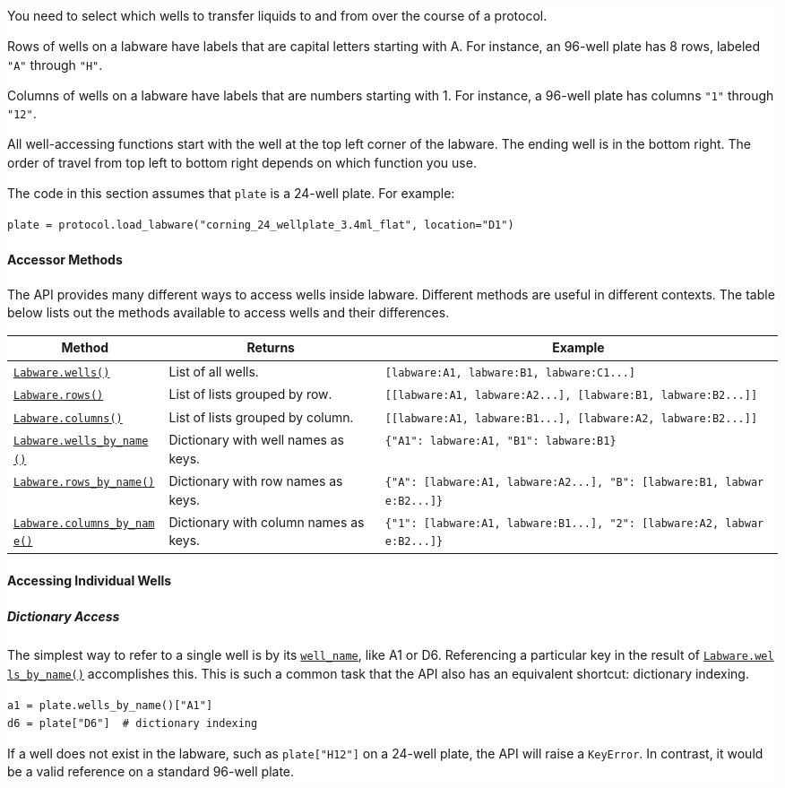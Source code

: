 You need to select which wells to transfer liquids to and from over the course of a protocol.

Rows of wells on a labware have labels that are capital letters starting with A. For instance, an 96\-well plate has 8 rows, labeled `"A"` through `"H"`.

Columns of wells on a labware have labels that are numbers starting with 1\. For instance, a 96\-well plate has columns `"1"` through `"12"`.

All well\-accessing functions start with the well at the top left corner of the labware. The ending well is in the bottom right. The order of travel from top left to bottom right depends on which function you use.

The code in this section assumes that `plate` is a 24\-well plate. For example:

```
plate = protocol.load_labware("corning_24_wellplate_3.4ml_flat", location="D1")

```

#### Accessor Methods

The API provides many different ways to access wells inside labware. Different methods are useful in different contexts. The table below lists out the methods available to access wells and their differences.

| Method                                                                                                                                    | Returns                               | Example                                                                |
| ----------------------------------------------------------------------------------------------------------------------------------------- | ------------------------------------- | ---------------------------------------------------------------------- |
| [`Labware.wells()`](index.html#opentrons.protocol_api.Labware.wells 'opentrons.protocol_api.Labware.wells')                               | List of all wells.                    | `[labware:A1, labware:B1, labware:C1...]`                              |
| [`Labware.rows()`](index.html#opentrons.protocol_api.Labware.rows 'opentrons.protocol_api.Labware.rows')                                  | List of lists grouped by row.         | `[[labware:A1, labware:A2...], [labware:B1, labware:B2...]]`           |
| [`Labware.columns()`](index.html#opentrons.protocol_api.Labware.columns 'opentrons.protocol_api.Labware.columns')                         | List of lists grouped by column.      | `[[labware:A1, labware:B1...], [labware:A2, labware:B2...]]`           |
| [`Labware.wells_by_name()`](index.html#opentrons.protocol_api.Labware.wells_by_name 'opentrons.protocol_api.Labware.wells_by_name')       | Dictionary with well names as keys.   | `{"A1": labware:A1, "B1": labware:B1}`                                 |
| [`Labware.rows_by_name()`](index.html#opentrons.protocol_api.Labware.rows_by_name 'opentrons.protocol_api.Labware.rows_by_name')          | Dictionary with row names as keys.    | `{"A": [labware:A1, labware:A2...], "B": [labware:B1, labware:B2...]}` |
| [`Labware.columns_by_name()`](index.html#opentrons.protocol_api.Labware.columns_by_name 'opentrons.protocol_api.Labware.columns_by_name') | Dictionary with column names as keys. | `{"1": [labware:A1, labware:B1...], "2": [labware:A2, labware:B2...]}` |

#### Accessing Individual Wells

##### Dictionary Access

The simplest way to refer to a single well is by its [`well_name`](index.html#opentrons.protocol_api.Well.well_name 'opentrons.protocol_api.Well.well_name'), like A1 or D6\. Referencing a particular key in the result of [`Labware.wells_by_name()`](index.html#opentrons.protocol_api.Labware.wells_by_name 'opentrons.protocol_api.Labware.wells_by_name') accomplishes this. This is such a common task that the API also has an equivalent shortcut: dictionary indexing.

```
a1 = plate.wells_by_name()["A1"]
d6 = plate["D6"]  # dictionary indexing

```

If a well does not exist in the labware, such as `plate["H12"]` on a 24\-well plate, the API will raise a `KeyError`. In contrast, it would be a valid reference on a standard 96\-well plate.
